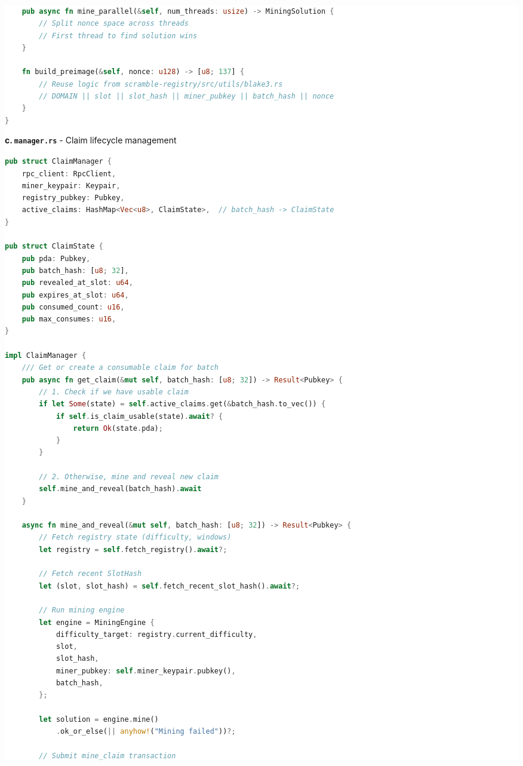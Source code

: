 ```rust
    pub async fn mine_parallel(&self, num_threads: usize) -> MiningSolution {
        // Split nonce space across threads
        // First thread to find solution wins
    }

    fn build_preimage(&self, nonce: u128) -> [u8; 137] {
        // Reuse logic from scramble-registry/src/utils/blake3.rs
        // DOMAIN || slot || slot_hash || miner_pubkey || batch_hash || nonce
    }
}
```

**c. `manager.rs`** - Claim lifecycle management
```rust
pub struct ClaimManager {
    rpc_client: RpcClient,
    miner_keypair: Keypair,
    registry_pubkey: Pubkey,
    active_claims: HashMap<Vec<u8>, ClaimState>,  // batch_hash -> ClaimState
}

pub struct ClaimState {
    pub pda: Pubkey,
    pub batch_hash: [u8; 32],
    pub revealed_at_slot: u64,
    pub expires_at_slot: u64,
    pub consumed_count: u16,
    pub max_consumes: u16,
}

impl ClaimManager {
    /// Get or create a consumable claim for batch
    pub async fn get_claim(&mut self, batch_hash: [u8; 32]) -> Result<Pubkey> {
        // 1. Check if we have usable claim
        if let Some(state) = self.active_claims.get(&batch_hash.to_vec()) {
            if self.is_claim_usable(state).await? {
                return Ok(state.pda);
            }
        }

        // 2. Otherwise, mine and reveal new claim
        self.mine_and_reveal(batch_hash).await
    }

    async fn mine_and_reveal(&mut self, batch_hash: [u8; 32]) -> Result<Pubkey> {
        // Fetch registry state (difficulty, windows)
        let registry = self.fetch_registry().await?;

        // Fetch recent SlotHash
        let (slot, slot_hash) = self.fetch_recent_slot_hash().await?;

        // Run mining engine
        let engine = MiningEngine {
            difficulty_target: registry.current_difficulty,
            slot,
            slot_hash,
            miner_pubkey: self.miner_keypair.pubkey(),
            batch_hash,
        };

        let solution = engine.mine()
            .ok_or_else(|| anyhow!("Mining failed"))?;

        // Submit mine_claim transaction
```
